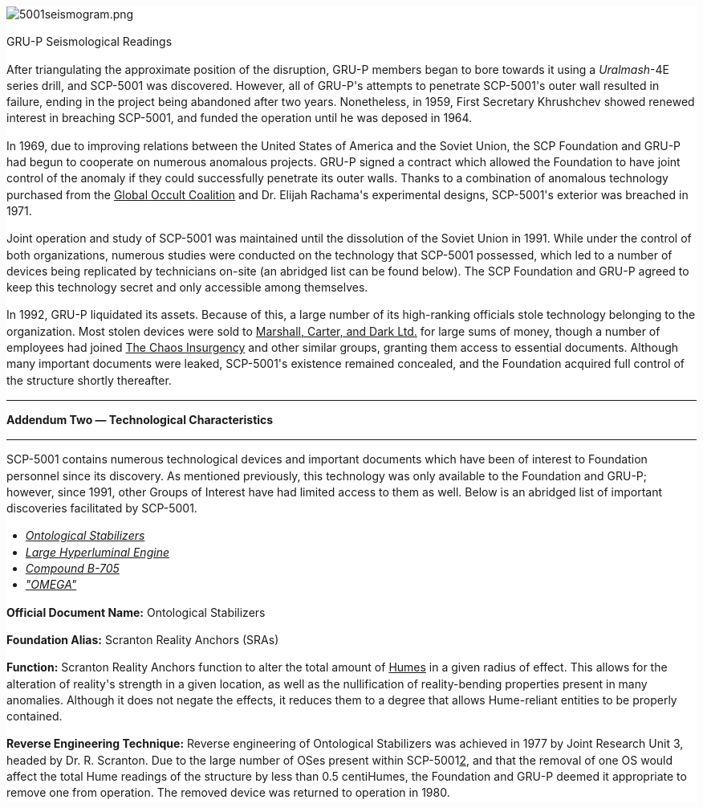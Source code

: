 ![5001seismogram.png](http://scp-wiki.wdfiles.com/local--files/scp-5001/5001seismogram.png)

GRU-P Seismological Readings

After triangulating the approximate position of the disruption, GRU-P members began to bore towards it using a _Uralmash_\-4E series drill, and SCP-5001 was discovered. However, all of GRU-P's attempts to penetrate SCP-5001's outer wall resulted in failure, ending in the project being abandoned after two years. Nonetheless, in 1959, First Secretary Khrushchev showed renewed interest in breaching SCP-5001, and funded the operation until he was deposed in 1964.

In 1969, due to improving relations between the United States of America and the Soviet Union, the SCP Foundation and GRU-P had begun to cooperate on numerous anomalous projects. GRU-P signed a contract which allowed the Foundation to have joint control of the anomaly if they could successfully penetrate its outer walls. Thanks to a combination of anomalous technology purchased from the [Global Occult Coalition](/goc-hub-page) and Dr. Elijah Rachama's experimental designs, SCP-5001's exterior was breached in 1971.

Joint operation and study of SCP-5001 was maintained until the dissolution of the Soviet Union in 1991. While under the control of both organizations, numerous studies were conducted on the technology that SCP-5001 possessed, which led to a number of devices being replicated by technicians on-site (an abridged list can be found below). The SCP Foundation and GRU-P agreed to keep this technology secret and only accessible among themselves.

In 1992, GRU-P liquidated its assets. Because of this, a large number of its high-ranking officials stole technology belonging to the organization. Most stolen devices were sold to [Marshall, Carter, and Dark Ltd.](/marshall-carter-and-dark-hub) for large sums of money, though a number of employees had joined [The Chaos Insurgency](/chaos-insurgency-hub) and other similar groups, granting them access to essential documents. Although many important documents were leaked, SCP-5001's existence remained concealed, and the Foundation acquired full control of the structure shortly thereafter.

* * *

**Addendum Two — Technological Characteristics**

* * *

SCP-5001 contains numerous technological devices and important documents which have been of interest to Foundation personnel since its discovery. As mentioned previously, this technology was only available to the Foundation and GRU-P; however, since 1991, other Groups of Interest have had limited access to them as well. Below is an abridged list of important discoveries facilitated by SCP-5001.

*   [_Ontological Stabilizers_](javascript:;)
*   [_Large Hyperluminal Engine_](javascript:;)
*   [_Compound B-705_](javascript:;)
*   [_"OMEGA"_](javascript:;)

**Official Document Name:** Ontological Stabilizers

**Foundation Alias:** Scranton Reality Anchors (SRAs)

**Function:** Scranton Reality Anchors function to alter the total amount of [Humes](/and-this-one-explains-humes) in a given radius of effect. This allows for the alteration of reality's strength in a given location, as well as the nullification of reality-bending properties present in many anomalies. Although it does not negate the effects, it reduces them to a degree that allows Hume-reliant entities to be properly contained.

**Reverse Engineering Technique:** Reverse engineering of Ontological Stabilizers was achieved in 1977 by Joint Research Unit 3, headed by Dr. R. Scranton. Due to the large number of OSes present within SCP-5001[2](javascript:;), and that the removal of one OS would affect the total Hume readings of the structure by less than 0.5 centiHumes, the Foundation and GRU-P deemed it appropriate to remove one from operation. The removed device was returned to operation in 1980.
